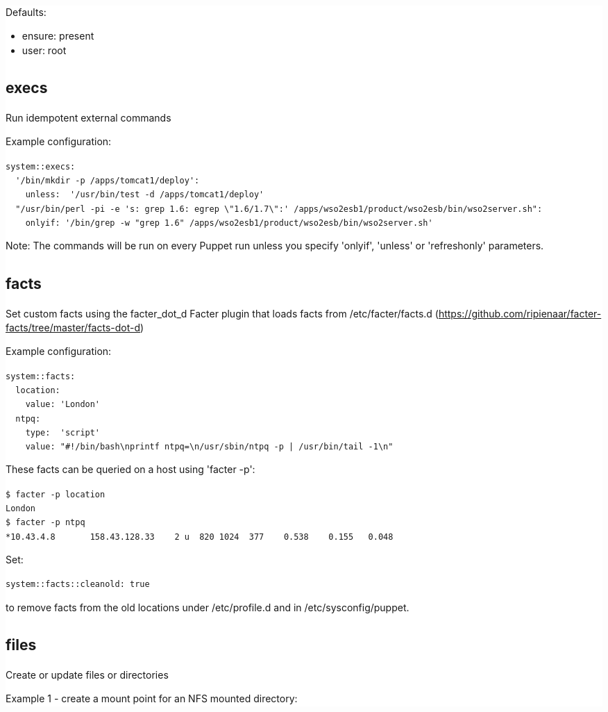 Defaults:

* ensure: present
* user: root

## execs

Run idempotent external commands

Example configuration:

    system::execs:
      '/bin/mkdir -p /apps/tomcat1/deploy':
        unless:  '/usr/bin/test -d /apps/tomcat1/deploy'
      "/usr/bin/perl -pi -e 's: grep 1.6: egrep \"1.6/1.7\":' /apps/wso2esb1/product/wso2esb/bin/wso2server.sh":
        onlyif: '/bin/grep -w "grep 1.6" /apps/wso2esb1/product/wso2esb/bin/wso2server.sh'

Note: The commands will be run on every Puppet run unless you specify 'onlyif',
'unless' or 'refreshonly' parameters.

## facts

Set custom facts using the facter_dot_d Facter plugin that loads facts from
/etc/facter/facts.d
(https://github.com/ripienaar/facter-facts/tree/master/facts-dot-d)

Example configuration:

    system::facts:
      location:
        value: 'London'
      ntpq:
        type:  'script'
        value: "#!/bin/bash\nprintf ntpq=\n/usr/sbin/ntpq -p | /usr/bin/tail -1\n"

These facts can be queried on a host using 'facter -p':

    $ facter -p location
    London
    $ facter -p ntpq
    *10.43.4.8       158.43.128.33    2 u  820 1024  377    0.538    0.155   0.048

Set:

    system::facts::cleanold: true

to remove facts from the old locations under /etc/profile.d and in
/etc/sysconfig/puppet.

## files

Create or update files or directories

Example 1 - create a mount point for an NFS mounted directory:

